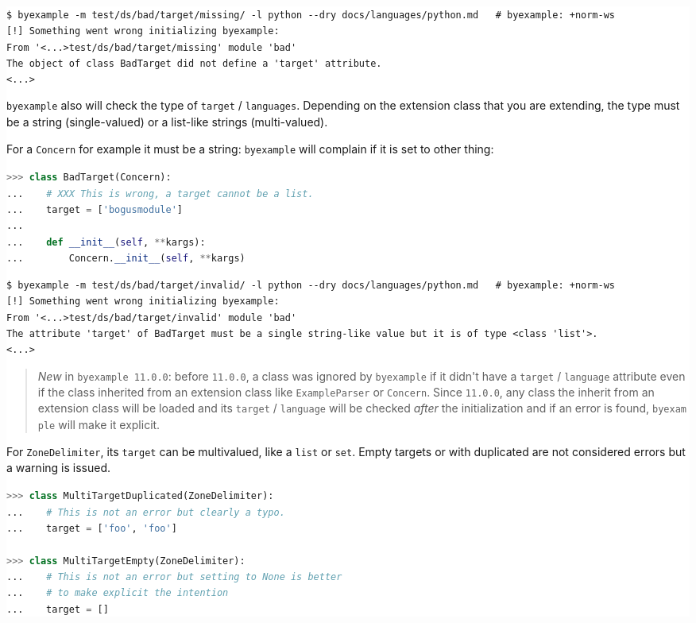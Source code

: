 ```shell
$ byexample -m test/ds/bad/target/missing/ -l python --dry docs/languages/python.md   # byexample: +norm-ws
[!] Something went wrong initializing byexample:
From '<...>test/ds/bad/target/missing' module 'bad'
The object of class BadTarget did not define a 'target' attribute.
<...>
```

`byexample` also will check the type of `target` / `languages`.
Depending on the extension class that you are extending, the type must be
a string (single-valued) or a list-like strings (multi-valued).

For a `Concern` for example it must be a string: `byexample` will complain
if it is set to other thing:

```python
>>> class BadTarget(Concern):
...    # XXX This is wrong, a target cannot be a list.
...    target = ['bogusmodule']
...
...    def __init__(self, **kargs):
...        Concern.__init__(self, **kargs)
```

```shell
$ byexample -m test/ds/bad/target/invalid/ -l python --dry docs/languages/python.md   # byexample: +norm-ws
[!] Something went wrong initializing byexample:
From '<...>test/ds/bad/target/invalid' module 'bad'
The attribute 'target' of BadTarget must be a single string-like value but it is of type <class 'list'>.
<...>
```

> *New* in ``byexample 11.0.0``: before `11.0.0`, a class was ignored by
> `byexample` if it didn't have a `target` / `language` attribute even if
> the class inherited from an extension class like `ExampleParser` or
> `Concern`.
> Since `11.0.0`, any class the inherit from an extension class will be
> loaded and its `target` / `language` will be checked *after* the
> initialization and if an error is found, `byexample` will make it
> explicit.

For `ZoneDelimiter`, its `target` can be multivalued, like a `list` or
`set`. Empty targets or with duplicated are not considered errors but a
warning is issued.

```python
>>> class MultiTargetDuplicated(ZoneDelimiter):
...    # This is not an error but clearly a typo.
...    target = ['foo', 'foo']

>>> class MultiTargetEmpty(ZoneDelimiter):
...    # This is not an error but setting to None is better
...    # to make explicit the intention
...    target = []
```
